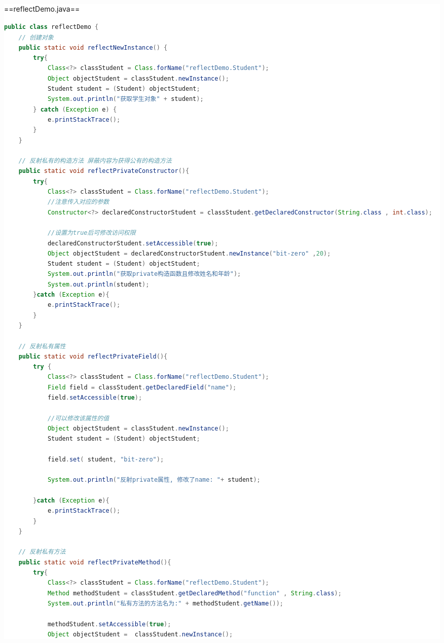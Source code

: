 
==reflectDemo.java== 
```java
public class reflectDemo {  
    // 创建对象  
    public static void reflectNewInstance() {  
        try{  
            Class<?> classStudent = Class.forName("reflectDemo.Student");  
            Object objectStudent = classStudent.newInstance();  
            Student student = (Student) objectStudent;  
            System.out.println("获取学生对象" + student);  
        } catch (Exception e) {  
            e.printStackTrace();  
        }  
    }  
  
    // 反射私有的构造方法 屏蔽内容为获得公有的构造方法  
    public static void reflectPrivateConstructor(){  
        try{  
            Class<?> classStudent = Class.forName("reflectDemo.Student");  
            //注意传入对应的参数  
            Constructor<?> declaredConstructorStudent = classStudent.getDeclaredConstructor(String.class , int.class);  
  
            //设置为true后可修改访问权限  
            declaredConstructorStudent.setAccessible(true);  
            Object objectStudent = declaredConstructorStudent.newInstance("bit-zero" ,20);  
            Student student = (Student) objectStudent;  
            System.out.println("获取private构造函数且修改姓名和年龄");  
            System.out.println(student);  
        }catch (Exception e){  
            e.printStackTrace();  
        }  
    }  
  
    // 反射私有属性  
    public static void reflectPrivateField(){  
        try {  
            Class<?> classStudent = Class.forName("reflectDemo.Student");  
            Field field = classStudent.getDeclaredField("name");  
            field.setAccessible(true);  
  
            //可以修改该属性的值  
            Object objectStudent = classStudent.newInstance();  
            Student student = (Student) objectStudent;  
  
            field.set( student, "bit-zero");  
  
            System.out.println("反射private属性, 修改了name: "+ student);  
  
        }catch (Exception e){  
            e.printStackTrace();  
        }  
    }  
  
    // 反射私有方法  
    public static void reflectPrivateMethod(){  
        try{  
            Class<?> classStudent = Class.forName("reflectDemo.Student");  
            Method methodStudent = classStudent.getDeclaredMethod("function" , String.class);  
            System.out.println("私有方法的方法名为:" + methodStudent.getName());  
  
            methodStudent.setAccessible(true);  
            Object objectStudent =  classStudent.newInstance();  
```